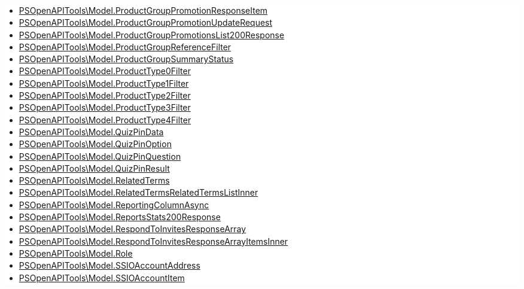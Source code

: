  - [PSOpenAPITools\Model.ProductGroupPromotionResponseItem](docs/ProductGroupPromotionResponseItem.md)
 - [PSOpenAPITools\Model.ProductGroupPromotionUpdateRequest](docs/ProductGroupPromotionUpdateRequest.md)
 - [PSOpenAPITools\Model.ProductGroupPromotionsList200Response](docs/ProductGroupPromotionsList200Response.md)
 - [PSOpenAPITools\Model.ProductGroupReferenceFilter](docs/ProductGroupReferenceFilter.md)
 - [PSOpenAPITools\Model.ProductGroupSummaryStatus](docs/ProductGroupSummaryStatus.md)
 - [PSOpenAPITools\Model.ProductType0Filter](docs/ProductType0Filter.md)
 - [PSOpenAPITools\Model.ProductType1Filter](docs/ProductType1Filter.md)
 - [PSOpenAPITools\Model.ProductType2Filter](docs/ProductType2Filter.md)
 - [PSOpenAPITools\Model.ProductType3Filter](docs/ProductType3Filter.md)
 - [PSOpenAPITools\Model.ProductType4Filter](docs/ProductType4Filter.md)
 - [PSOpenAPITools\Model.QuizPinData](docs/QuizPinData.md)
 - [PSOpenAPITools\Model.QuizPinOption](docs/QuizPinOption.md)
 - [PSOpenAPITools\Model.QuizPinQuestion](docs/QuizPinQuestion.md)
 - [PSOpenAPITools\Model.QuizPinResult](docs/QuizPinResult.md)
 - [PSOpenAPITools\Model.RelatedTerms](docs/RelatedTerms.md)
 - [PSOpenAPITools\Model.RelatedTermsRelatedTermsListInner](docs/RelatedTermsRelatedTermsListInner.md)
 - [PSOpenAPITools\Model.ReportingColumnAsync](docs/ReportingColumnAsync.md)
 - [PSOpenAPITools\Model.ReportsStats200Response](docs/ReportsStats200Response.md)
 - [PSOpenAPITools\Model.RespondToInvitesResponseArray](docs/RespondToInvitesResponseArray.md)
 - [PSOpenAPITools\Model.RespondToInvitesResponseArrayItemsInner](docs/RespondToInvitesResponseArrayItemsInner.md)
 - [PSOpenAPITools\Model.Role](docs/Role.md)
 - [PSOpenAPITools\Model.SSIOAccountAddress](docs/SSIOAccountAddress.md)
 - [PSOpenAPITools\Model.SSIOAccountItem](docs/SSIOAccountItem.md)
